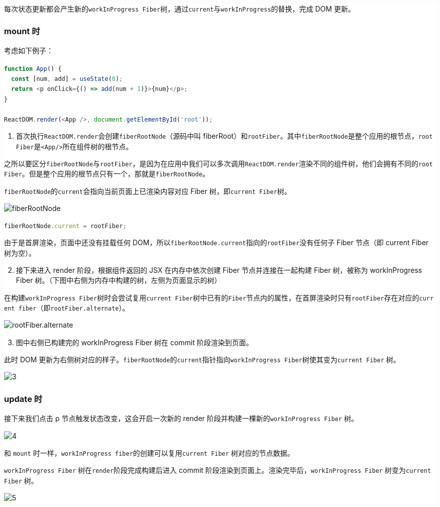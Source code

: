 每次状态更新都会产生新的`workInProgress Fiber`树，通过`current`与`workInProgress`的替换，完成 DOM 更新。

### mount 时

考虑如下例子：

```js
function App() {
  const [num, add] = useState(0);
  return <p onClick={() => add(num + 1)}>{num}</p>;
}

ReactDOM.render(<App />, document.getElementById('root'));
```

1. 首次执行`ReactDOM.render`会创建`fiberRootNode`（源码中叫 fiberRoot）和`rootFiber`。其中`fiberRootNode`是整个应用的根节点，`rootFiber`是`<App/>`所在组件树的根节点。

之所以要区分`fiberRootNode`与`rootFiber`，是因为在应用中我们可以多次调用`ReactDOM.render`渲染不同的组件树，他们会拥有不同的`rootFiber`。但是整个应用的根节点只有一个，那就是`fiberRootNode`。

`fiberRootNode`的`current`会指向当前页面上已渲染内容对应 Fiber 树，即`current Fiber`树。

![fiberRootNode](https://react.iamkasong.com/img/rootfiber.png)

```js
fiberRootNode.current = rootFiber;
```

由于是首屏渲染，页面中还没有挂载任何 DOM，所以`fiberRootNode.current`指向的`rootFiber`没有任何子 Fiber 节点（即 current Fiber 树为空）。

2. 接下来进入 render 阶段，根据组件返回的 JSX 在内存中依次创建 Fiber 节点并连接在一起构建 Fiber 树，被称为 workInProgress Fiber 树。（下图中右侧为内存中构建的树，左侧为页面显示的树）

在构建`workInProgress Fiber`树时会尝试复用`current Fiber`树中已有的`Fiber`节点内的属性，在首屏渲染时只有`rootFiber`存在对应的`current fiber`（即`rootFiber.alternate`）。

![rootFiber.alternate](https://react.iamkasong.com/img/workInProgressFiber.png)

3. 图中右侧已构建完的 workInProgress Fiber 树在 commit 阶段渲染到页面。

此时 DOM 更新为右侧树对应的样子。`fiberRootNode`的`current`指针指向`workInProgress Fiber`树使其变为`current Fiber` 树。

![3](https://react.iamkasong.com/img/wipTreeFinish.png)

### update 时

接下来我们点击 p 节点触发状态改变，这会开启一次新的 render 阶段并构建一棵新的`workInProgress Fiber` 树。

![4](https://react.iamkasong.com/img/wipTreeUpdate.png)

和 `mount` 时一样，`workInProgress fiber`的创建可以复用`current Fiber` 树对应的节点数据。

`workInProgress Fiber` 树在`render`阶段完成构建后进入 commit 阶段渲染到页面上。渲染完毕后，`workInProgress Fiber` 树变为`current Fiber` 树。

![5](https://react.iamkasong.com/img/currentTreeUpdate.png)
